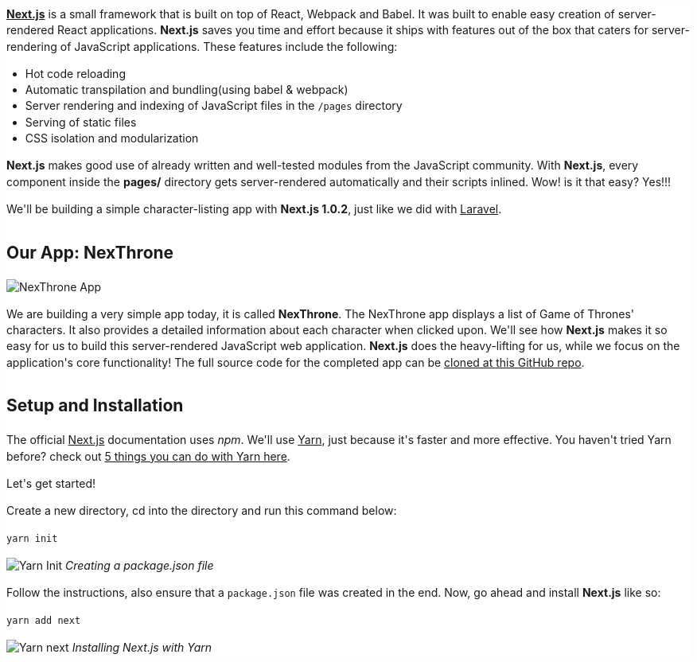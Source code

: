 **[Next.js](https://github.com/zeit/next.js/)** is a small framework that is built on top of React, Webpack and Babel. It was built to enable easy creation of server-rendered React applications. **Next.js** saves you time and effort because it ships with features out of the box that caters for server-rendering of JavaScript applications. These features include the following:

* Hot code reloading
* Automatic transpilation and bundling(using babel & webpack)
* Server rendering and indexing of JavaScript files in the `/pages` directory
* Serving of static files
* CSS isolation and modularization

**Next.js** makes good use of already written and well-tested modules from the JavaScript community. With **Next.js**, every component inside the **pages/** directory gets server-rendered automatically and their scripts inlined. Wow! is it that easy? Yes!!!

We'll be building a simple character-listing app with **Next.js 1.0.2**, just like we did with [Laravel](https://auth0.com/blog/creating-your-first-laravel-app-and-adding-authentication/).

## Our App: NexThrone

![NexThrone App](https://cdn.auth0.com/blog/nexthrone.png)

We are building a very simple app today, it is called **NexThrone**. The NexThrone app displays a list of Game of Thrones' characters. It also provides a detailed information about each character when clicked upon. We'll see how **Next.js** makes it so easy for us to build this server-rendered JavaScript web application. **Next.js** does the heavy-lifting for us, while we focus on the application's core functionality! The full source code for the completed app can be [cloned at this GitHub repo](https://github.com/auth0-blog/nextjs-got).

## Setup and Installation

The official [Next.js](https://github.com/zeit/next.js) documentation uses *npm*. We'll use [Yarn](https://github.com/yarnpkg/yarn), just because it's faster and more effective. You haven't tried Yarn before? check out [5 things you can do with Yarn here](https://auth0.com/blog/five-things-you-can-do-with-yarn/).

Let's get started!

Create a new directory, cd into the directory and run this command below:

```bash
yarn init
```

![Yarn Init](https://cdn.auth0.com/blog/yarnInit.png)
_Creating a package.json file_

Follow the instructions, also ensure that a `package.json` file was created in the end. Now, go ahead and install **Next.js** like so:

```bash
yarn add next
```

![Yarn next](https://cdn.auth0.com/blog/yarnNext.png)
_Installing Next.js with Yarn_
